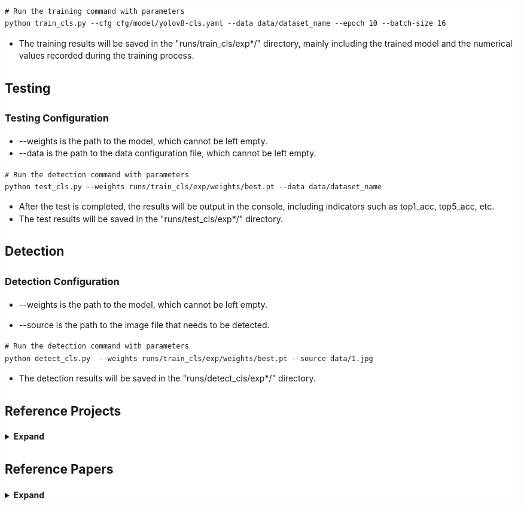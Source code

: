  

``` shell
# Run the training command with parameters  
python train_cls.py --cfg cfg/model/yolov8-cls.yaml --data data/dataset_name --epoch 10 --batch-size 16 
```

* The training results will be saved in the "runs/train_cls/exp*/" directory, mainly including the trained model and the numerical values recorded during the training process.


 ##  Testing
### Testing Configuration 
* --weights is the path to the model, which cannot be left empty. 
* --data is the path to the data configuration file, which cannot be left empty.
``` shell
# Run the detection command with parameters  
python test_cls.py --weights runs/train_cls/exp/weights/best.pt --data data/dataset_name 
```
 
* After the test is completed, the results will be output in the console, including indicators such as top1_acc, top5_acc, etc.
* The test results will be saved in the "runs/test_cls/exp*/" directory.

 ## Detection
### Detection Configuration 
 * --weights is the path to the model, which cannot be left empty.

 * --source is the path to the image file that needs to be detected.
``` shell
# Run the detection command with parameters 
python detect_cls.py  --weights runs/train_cls/exp/weights/best.pt --source data/1.jpg
```
* The detection results will be saved in the "runs/detect_cls/exp*/" directory. 
 
## Reference Projects
<details><summary> <b>Expand</b> </summary></details>

## Reference Papers
<details><summary> <b>Expand</b> </summary></details>
